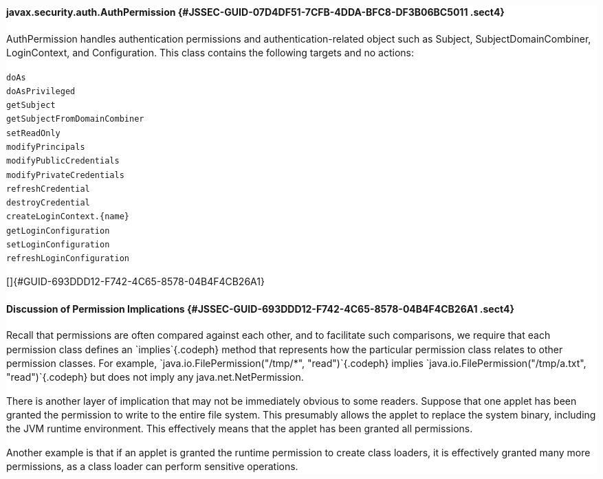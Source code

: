 #### javax.security.auth.AuthPermission {#JSSEC-GUID-07D4DF51-7CFB-4DDA-BFC8-DF3B06BC5011 .sect4}

<div>
<span class="apiname">AuthPermission</span> handles authentication
permissions and authentication-related object such as
<span class="apiname">Subject</span>,
<span class="apiname">SubjectDomainCombiner</span>,
<span class="apiname">LoginContext</span>, and
<span class="apiname">Configuration</span>. This class contains the
following targets and no actions:

``` {.oac_no_warn dir="ltr"}
doAs
doAsPrivileged
getSubject
getSubjectFromDomainCombiner
setReadOnly
modifyPrincipals
modifyPublicCredentials
modifyPrivateCredentials
refreshCredential
destroyCredential
createLoginContext.{name}
getLoginConfiguration
setLoginConfiguration
refreshLoginConfiguration
```

</div>
</div>
<div class="sect4">
[]{#GUID-693DDD12-F742-4C65-8578-04B4F4CB26A1}

#### Discussion of Permission Implications {#JSSEC-GUID-693DDD12-F742-4C65-8578-04B4F4CB26A1 .sect4}

<div>
Recall that permissions are often compared against each other, and to
facilitate such comparisons, we require that each permission class
defines an `implies`{.codeph} method that represents how the particular
permission class relates to other permission classes. For example,
`java.io.FilePermission("/tmp/*", "read")`{.codeph} implies
`java.io.FilePermission("/tmp/a.txt", "read")`{.codeph} but does not
imply any <span class="apiname">java.net.NetPermission</span>.

There is another layer of implication that may not be immediately
obvious to some readers. Suppose that one applet has been granted the
permission to write to the entire file system. This presumably allows
the applet to replace the system binary, including the JVM runtime
environment. This effectively means that the applet has been granted all
permissions.

Another example is that if an applet is granted the runtime permission
to create class loaders, it is effectively granted many more
permissions, as a class loader can perform sensitive operations.
